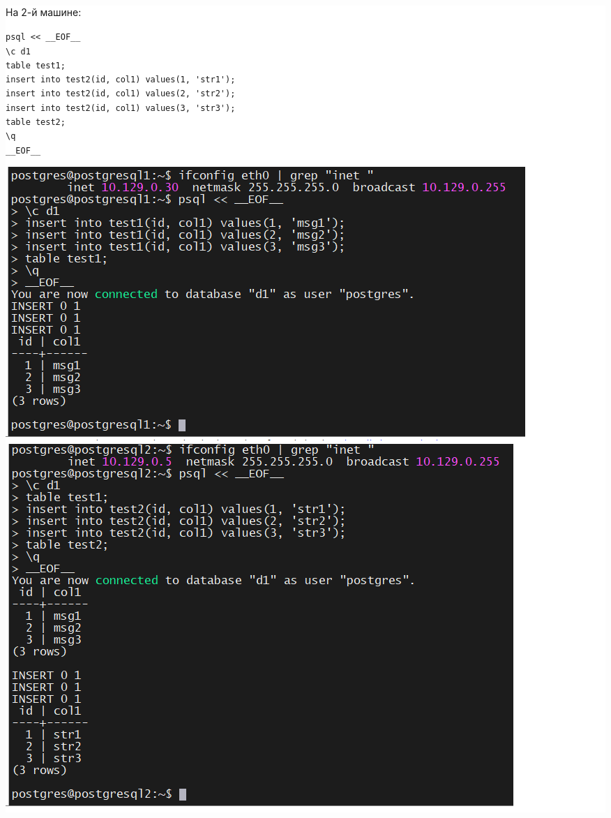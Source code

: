    На 2-й машине:
   ```shell
   psql << __EOF__
   \c d1
   table test1;
   insert into test2(id, col1) values(1, 'str1');
   insert into test2(id, col1) values(2, 'str2');
   insert into test2(id, col1) values(3, 'str3');
   table test2;
   \q
   __EOF__
   ```
   ![1_6](/HomeWorks/Lesson12/1_6.png)
   ![1_7](/HomeWorks/Lesson12/1_7.png)
